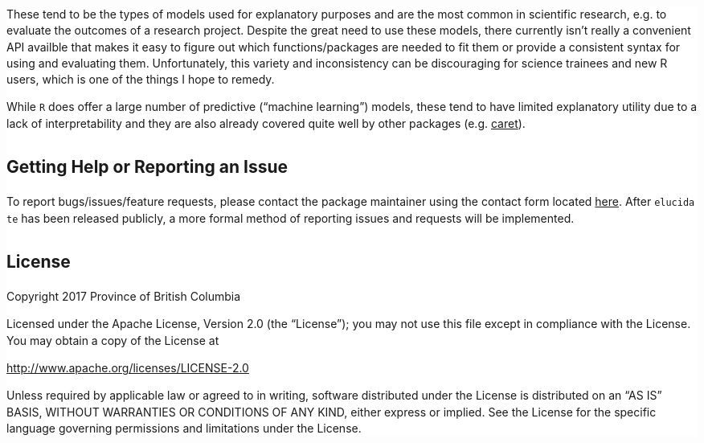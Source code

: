 These tend to be the types of models used for explanatory purposes and
are the most common in scientific research, e.g. to evaluate the
outcomes of a research project. Despite the great need to use these
models, there currently isn’t really a convenient API availble that
makes it easy to figure out which functions/packages are needed to fit
them or provide a consistent syntax for using and evaluating them.
Unfortunately, this variety and inconsistency can be discouraging for
science trainees and new R users, which is one of the things I hope to
remedy.

While `R` does offer a large number of predictive (“machine learning”)
models, these tend to have limited explanatory utility due to a lack of
interpretability and they are also already covered quite well by other
packages (e.g. [caret](https://topepo.github.io/caret/index.html)).

## Getting Help or Reporting an Issue

To report bugs/issues/feature requests, please contact the package
maintainer using the contact form located
[here](https://craig.rbind.io/). After `elucidate` has been released
publicly, a more formal method of reporting issues and requests will be
implemented.

## License

Copyright 2017 Province of British Columbia

Licensed under the Apache License, Version 2.0 (the “License”); you may
not use this file except in compliance with the License. You may obtain
a copy of the License at

<http://www.apache.org/licenses/LICENSE-2.0>

Unless required by applicable law or agreed to in writing, software
distributed under the License is distributed on an “AS IS” BASIS,
WITHOUT WARRANTIES OR CONDITIONS OF ANY KIND, either express or implied.
See the License for the specific language governing permissions and
limitations under the License.
